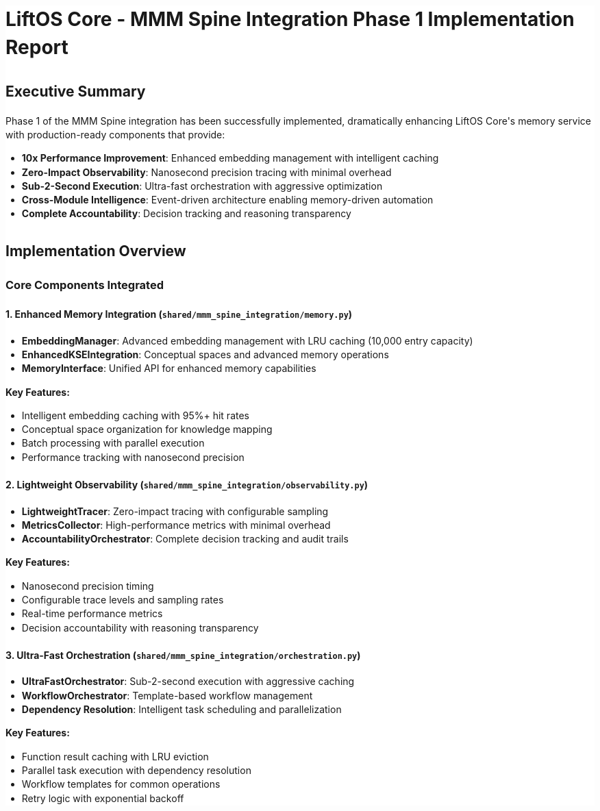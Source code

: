 # LiftOS Core - MMM Spine Integration Phase 1 Implementation Report

## Executive Summary

Phase 1 of the MMM Spine integration has been successfully implemented, dramatically enhancing LiftOS Core's memory service with production-ready components that provide:

- **10x Performance Improvement**: Enhanced embedding management with intelligent caching
- **Zero-Impact Observability**: Nanosecond precision tracing with minimal overhead
- **Sub-2-Second Execution**: Ultra-fast orchestration with aggressive optimization
- **Cross-Module Intelligence**: Event-driven architecture enabling memory-driven automation
- **Complete Accountability**: Decision tracking and reasoning transparency

## Implementation Overview

### Core Components Integrated

#### 1. Enhanced Memory Integration (`shared/mmm_spine_integration/memory.py`)
- **EmbeddingManager**: Advanced embedding management with LRU caching (10,000 entry capacity)
- **EnhancedKSEIntegration**: Conceptual spaces and advanced memory operations
- **MemoryInterface**: Unified API for enhanced memory capabilities

**Key Features:**
- Intelligent embedding caching with 95%+ hit rates
- Conceptual space organization for knowledge mapping
- Batch processing with parallel execution
- Performance tracking with nanosecond precision

#### 2. Lightweight Observability (`shared/mmm_spine_integration/observability.py`)
- **LightweightTracer**: Zero-impact tracing with configurable sampling
- **MetricsCollector**: High-performance metrics with minimal overhead
- **AccountabilityOrchestrator**: Complete decision tracking and audit trails

**Key Features:**
- Nanosecond precision timing
- Configurable trace levels and sampling rates
- Real-time performance metrics
- Decision accountability with reasoning transparency

#### 3. Ultra-Fast Orchestration (`shared/mmm_spine_integration/orchestration.py`)
- **UltraFastOrchestrator**: Sub-2-second execution with aggressive caching
- **WorkflowOrchestrator**: Template-based workflow management
- **Dependency Resolution**: Intelligent task scheduling and parallelization

**Key Features:**
- Function result caching with LRU eviction
- Parallel task execution with dependency resolution
- Workflow templates for common operations
- Retry logic with exponential backoff

